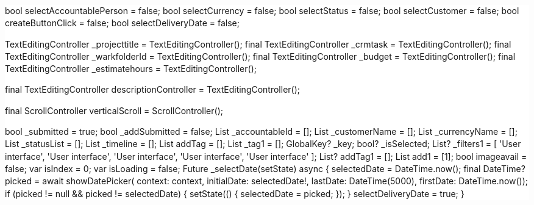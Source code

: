 bool selectAccountablePerson = false;
bool selectCurrency = false;
bool selectStatus = false;
bool selectCustomer = false;
bool createButtonClick = false;
bool selectDeliveryDate = false;

TextEditingController _projecttitle = TextEditingController();
final TextEditingController _crmtask = TextEditingController();
final TextEditingController _warkfolderId = TextEditingController();
final TextEditingController _budget = TextEditingController();
final TextEditingController _estimatehours = TextEditingController();

final TextEditingController descriptionController = TextEditingController();

final ScrollController verticalScroll = ScrollController();

bool _submitted = true;
bool _addSubmitted = false;
List _accountableId = [];
List _customerName = [];
List _currencyName = [];
List _statusList = [];
List _timeline = [];
List addTag = [];
List<String> _tag1 = [];
GlobalKey<ScaffoldState>? _key;
bool? _isSelected;
List<String>? _filters1 = [
'User interface',
'User interface',
'User interface',
'User interface',
'User interface'
];
List<String>? addTag1 = [];
List<int> add1 = [1];
bool imageavail = false;
var isIndex = 0;
var isLoading = false;
Future<void> _selectDate(setState) async {
selectedDate = DateTime.now();
final DateTime? picked = await showDatePicker(
context: context,
initialDate: selectedDate!,
lastDate: DateTime(5000),
firstDate: DateTime.now());
if (picked != null && picked != selectedDate) {
setState(() {
selectedDate = picked;
});
}
selectDeliveryDate = true;
}
